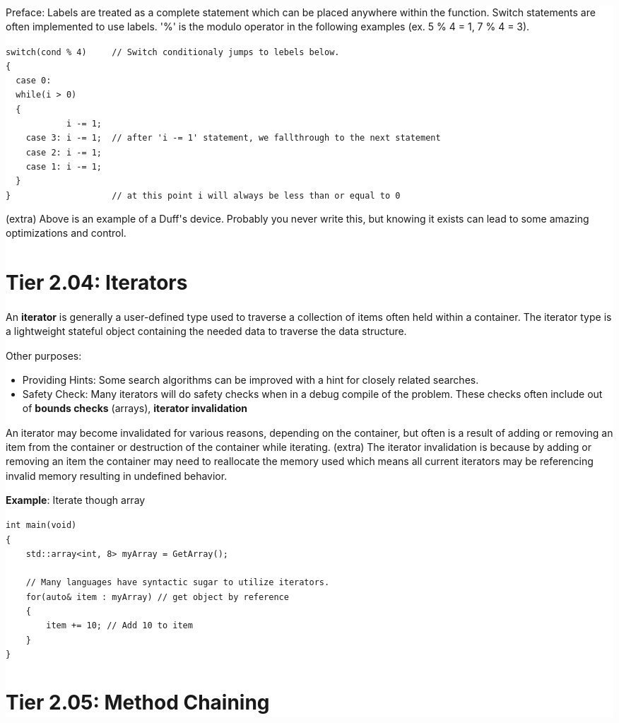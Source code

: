 Preface: Labels are treated as a complete statement which can be placed anywhere within the function. Switch statements are often implemented to use labels. '%' is the modulo operator in the following examples (ex. 5 % 4 = 1, 7 % 4 = 3).
```
switch(cond % 4)     // Switch conditionaly jumps to lebels below.
{
  case 0:
  while(i > 0)
  {
            i -= 1;     
    case 3: i -= 1;  // after 'i -= 1' statement, we fallthrough to the next statement
    case 2: i -= 1; 
    case 1: i -= 1;
  }
}                    // at this point i will always be less than or equal to 0
```
(extra) Above is an example of a Duff's device. Probably you never write this, but knowing it exists can lead to some amazing optimizations and control.

Tier 2.04: Iterators
====================

An **iterator** is generally a user-defined type used to traverse a collection of items often held within a container. The iterator type is a lightweight stateful object containing the needed data to traverse the data structure.

Other purposes:
* Providing Hints: Some search algorithms can be improved with a hint for closely related searches.
* Safety Check: Many iterators will do safety checks when in a debug compile of the problem. These checks often include out of **bounds checks** (arrays), **iterator invalidation**
 
An iterator may become invalidated for various reasons, depending on the container, but often is a result of adding or removing an item from the container or destruction of the container while iterating. (extra) The iterator invalidation is because by adding or removing an item the container may need to reallocate the memory used which means all current iterators may be referencing invalid memory resulting in undefined behavior.

**Example**: Iterate though array 
```
int main(void)
{
    std::array<int, 8> myArray = GetArray();
    
    // Many languages have syntactic sugar to utilize iterators.
    for(auto& item : myArray) // get object by reference
    {
        item += 10; // Add 10 to item
    }
}
```


Tier 2.05: Method Chaining
==========================
